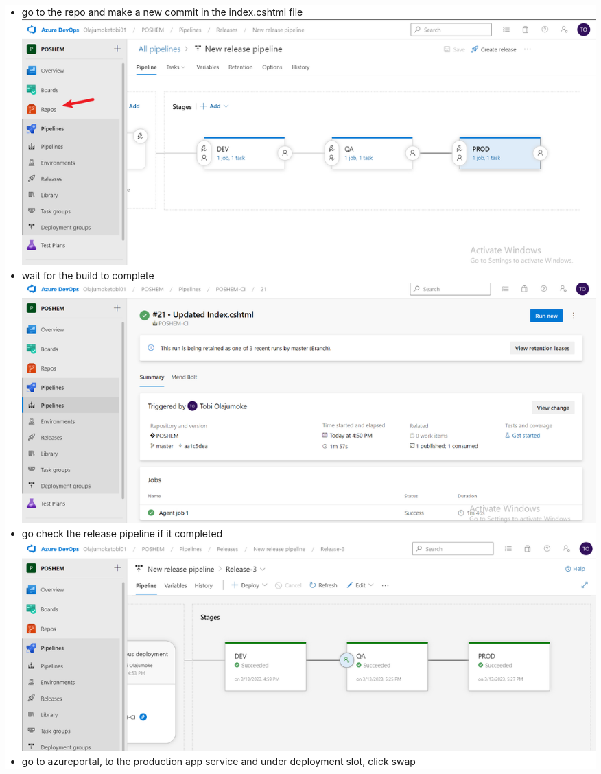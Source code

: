 - go to the repo and make a new commit in the index.cshtml file
![Alt text](images/edit%20repo%20to%20see%20prod.png)
- wait for the build to complete
![Alt text](images/build%20complete.png)
- go check the release pipeline if it completed
![Alt text](images/prod%20complete.png)
- go to azureportal, to the production app service and under deployment slot, click swap